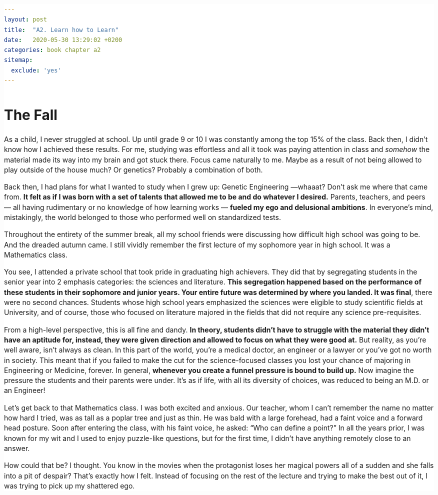 ```yaml
---
layout: post
title:  "A2. Learn how to Learn"
date:   2020-05-30 13:29:02 +0200
categories: book chapter a2
sitemap:
  exclude: 'yes'
---
```

The Fall
========

As a child, I never struggled at school. Up until grade 9 or 10 I was constantly among the top 15% of the class. Back then, I didn’t know how I achieved these results. For me, studying was effortless and all it took was paying attention in class and _somehow_ the material made its way into my brain and got stuck there. Focus came naturally to me. Maybe as a result of not being allowed to play outside of the house much? Or genetics? Probably a combination of both.

Back then, I had plans for what I wanted to study when I grew up: Genetic Engineering —whaaat? Don’t ask me where that came from. **It felt as if I was born with a set of talents that allowed me to be and do whatever I desired.** Parents, teachers, and peers — all having rudimentary or no knowledge of how learning works — **fueled my ego and delusional ambitions**. In everyone’s mind, mistakingly, the world belonged to those who performed well on standardized tests.

Throughout the entirety of the summer break, all my school friends were discussing how difficult high school was going to be. And the dreaded autumn came. I still vividly remember the first lecture of my sophomore year in high school. It was a Mathematics class.

You see, I attended a private school that took pride in graduating high achievers. They did that by segregating students in the senior year into 2 emphasis categories: the sciences and literature. **This segregation happened based on the performance of these students in their sophomore and junior years. Your entire future was determined by where you landed. It was final**, there were no second chances. Students whose high school years emphasized the sciences were eligible to study scientific fields at University, and of course, those who focused on literature majored in the fields that did not require any science pre-requisites.

From a high-level perspective, this is all fine and dandy. **In theory, students didn’t have to struggle with the material they didn’t have an aptitude for, instead, they were given direction and allowed to focus on what they were good at.** But reality, as you’re well aware, isn’t always as clean. In this part of the world, you’re a medical doctor, an engineer or a lawyer or you’ve got no worth in society. This meant that if you failed to make the cut for the science-focused classes you lost your chance of majoring in Engineering or Medicine, forever. In general, **whenever you create a funnel pressure is bound to build up.** Now imagine the pressure the students and their parents were under. It’s as if life, with all its diversity of choices, was reduced to being an M.D. or an Engineer!

Let’s get back to that Mathematics class. I was both excited and anxious. Our teacher, whom I can’t remember the name no matter how hard I tried, was as tall as a poplar tree and just as thin. He was bald with a large forehead, had a faint voice and a forward head posture. Soon after entering the class, with his faint voice, he asked: “Who can define a point?” In all the years prior, I was known for my wit and I used to enjoy puzzle-like questions, but for the first time, I didn’t have anything remotely close to an answer.

How could that be? I thought. You know in the movies when the protagonist loses her magical powers all of a sudden and she falls into a pit of despair? That’s exactly how I felt. Instead of focusing on the rest of the lecture and trying to make the best out of it, I was trying to pick up my shattered ego.
